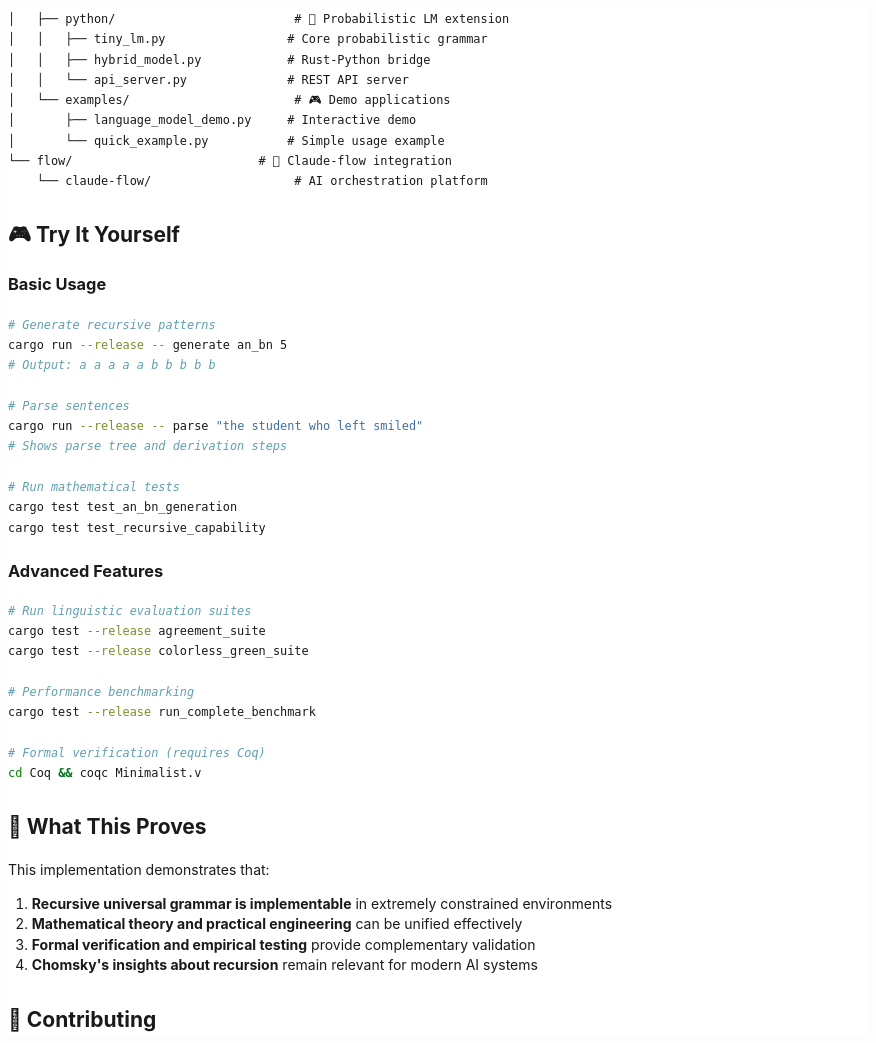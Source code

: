 ```
│   ├── python/                         # 🤖 Probabilistic LM extension
│   │   ├── tiny_lm.py                 # Core probabilistic grammar
│   │   ├── hybrid_model.py            # Rust-Python bridge
│   │   └── api_server.py              # REST API server
│   └── examples/                       # 🎮 Demo applications
│       ├── language_model_demo.py     # Interactive demo
│       └── quick_example.py           # Simple usage example
└── flow/                          # 🌊 Claude-flow integration
    └── claude-flow/                    # AI orchestration platform
```

## 🎮 Try It Yourself

### Basic Usage
```bash
# Generate recursive patterns
cargo run --release -- generate an_bn 5
# Output: a a a a a b b b b b

# Parse sentences  
cargo run --release -- parse "the student who left smiled"
# Shows parse tree and derivation steps

# Run mathematical tests
cargo test test_an_bn_generation
cargo test test_recursive_capability
```

### Advanced Features
```bash
# Run linguistic evaluation suites
cargo test --release agreement_suite
cargo test --release colorless_green_suite

# Performance benchmarking
cargo test --release run_complete_benchmark

# Formal verification (requires Coq)
cd Coq && coqc Minimalist.v
```

## 🧪 What This Proves

This implementation demonstrates that:

1. **Recursive universal grammar is implementable** in extremely constrained environments
2. **Mathematical theory and practical engineering** can be unified effectively  
3. **Formal verification and empirical testing** provide complementary validation
4. **Chomsky's insights about recursion** remain relevant for modern AI systems

## 🤝 Contributing
